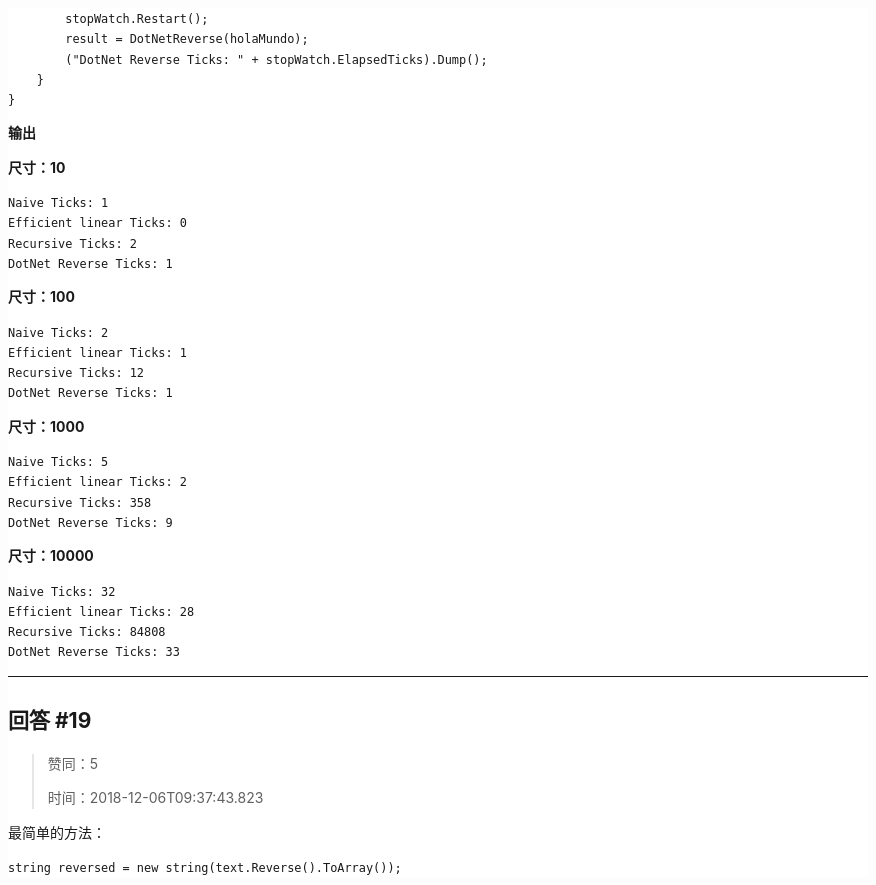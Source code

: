 ```
        stopWatch.Restart();
        result = DotNetReverse(holaMundo);
        ("DotNet Reverse Ticks: " + stopWatch.ElapsedTicks).Dump();
    }
} 
```

**输出**

**尺寸：10**

```
Naive Ticks: 1
Efficient linear Ticks: 0
Recursive Ticks: 2
DotNet Reverse Ticks: 1 
```

**尺寸：100**

```
Naive Ticks: 2
Efficient linear Ticks: 1
Recursive Ticks: 12
DotNet Reverse Ticks: 1 
```

**尺寸：1000**

```
Naive Ticks: 5
Efficient linear Ticks: 2
Recursive Ticks: 358
DotNet Reverse Ticks: 9 
```

**尺寸：10000**

```
Naive Ticks: 32
Efficient linear Ticks: 28
Recursive Ticks: 84808
DotNet Reverse Ticks: 33 
```

* * *

## 回答 #19

> 赞同：5
> 
> 时间：2018-12-06T09:37:43.823

最简单的方法：

```
string reversed = new string(text.Reverse().ToArray()); 
```
